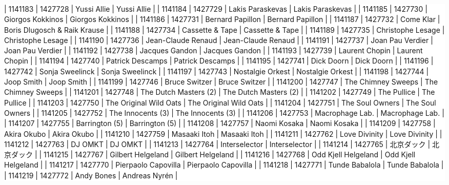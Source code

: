 | 1141183 | 1427728 | Yussi Allie | Yussi Allie |
| 1141184 | 1427729 | Lakis Paraskevas | Lakis Paraskevas |
| 1141185 | 1427730 | Giorgos Kokkinos | Giorgos Kokkinos |
| 1141186 | 1427731 | Bernard Papillon | Bernard Papillon |
| 1141187 | 1427732 | Come Klar | Boris Dlugosch & Raik Krause |
| 1141188 | 1427734 | Cassette & Tape | Cassette & Tape |
| 1141189 | 1427735 | Christophe Lesage | Christophe Lesage |
| 1141190 | 1427736 | Jean-Claude Renaud | Jean-Claude Renaud |
| 1141191 | 1427737 | Joan Pau Verdier | Joan Pau Verdier |
| 1141192 | 1427738 | Jacques Gandon | Jacques Gandon |
| 1141193 | 1427739 | Laurent Chopin | Laurent Chopin |
| 1141194 | 1427740 | Patrick Descamps | Patrick Descamps |
| 1141195 | 1427741 | Dick Doorn | Dick Doorn |
| 1141196 | 1427742 | Sonja Sweelinck | Sonja Sweelinck |
| 1141197 | 1427743 | Nostalgie Orkest | Nostalgie Orkest |
| 1141198 | 1427744 | Joop Smith | Joop Smith |
| 1141199 | 1427746 | Bruce Switzer | Bruce Switzer |
| 1141200 | 1427747 | The Chimney Sweeps | The Chimney Sweeps |
| 1141201 | 1427748 | The Dutch Masters (2) | The Dutch Masters (2) |
| 1141202 | 1427749 | The Pullice | The Pullice |
| 1141203 | 1427750 | The Original Wild Oats | The Original Wild Oats |
| 1141204 | 1427751 | The Soul Owners | The Soul Owners |
| 1141205 | 1427752 | The Innocents (3) | The Innocents (3) |
| 1141206 | 1427753 | Macrophage Lab. | Macrophage Lab. |
| 1141207 | 1427755 | Barrington (5) | Barrington (5) |
| 1141208 | 1427757 | Naomi Kosaka | Naomi Kosaka |
| 1141209 | 1427758 | Akira Okubo | Akira Okubo |
| 1141210 | 1427759 | Masaaki Itoh | Masaaki Itoh |
| 1141211 | 1427762 | Love Divinity | Love Divinity |
| 1141212 | 1427763 | DJ OMKT | DJ OMKT |
| 1141213 | 1427764 | Interselector | Interselector |
| 1141214 | 1427765 | 北京ダック | 北京ダック |
| 1141215 | 1427767 | Gilbert Helgeland | Gilbert Helgeland |
| 1141216 | 1427768 | Odd Kjell Helgeland | Odd Kjell Helgeland |
| 1141217 | 1427770 | Pierpaolo Capovilla | Pierpaolo Capovilla |
| 1141218 | 1427771 | Tunde Babalola | Tunde Babalola |
| 1141219 | 1427772 | Andy Bones | Andreas Nyrén |